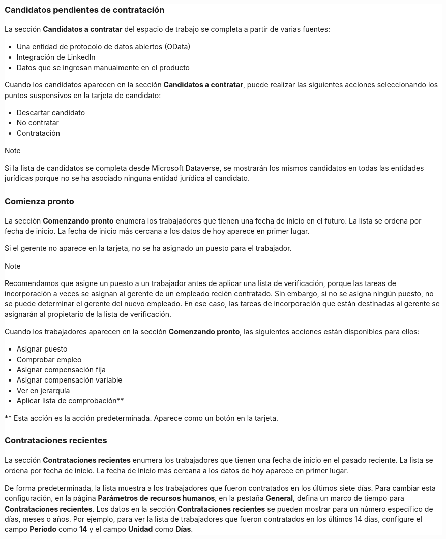 ### <a name="candidates-to-hire"></a>Candidatos pendientes de contratación

La sección **Candidatos a contratar** del espacio de trabajo se completa a partir de varias fuentes:

- Una entidad de protocolo de datos abiertos (OData)
- Integración de LinkedIn
- Datos que se ingresan manualmente en el producto

Cuando los candidatos aparecen en la sección **Candidatos a contratar**, puede realizar las siguientes acciones seleccionando los puntos suspensivos en la tarjeta de candidato:

- Descartar candidato
- No contratar
- Contratación

> [!NOTE]
> Si la lista de candidatos se completa desde Microsoft Dataverse, se mostrarán los mismos candidatos en todas las entidades jurídicas porque no se ha asociado ninguna entidad jurídica al candidato.

### <a name="starting-soon"></a>Comienza pronto

La sección **Comenzando pronto** enumera los trabajadores que tienen una fecha de inicio en el futuro. La lista se ordena por fecha de inicio. La fecha de inicio más cercana a los datos de hoy aparece en primer lugar.

Si el gerente no aparece en la tarjeta, no se ha asignado un puesto para el trabajador.

> [!NOTE] 
> Recomendamos que asigne un puesto a un trabajador antes de aplicar una lista de verificación, porque las tareas de incorporación a veces se asignan al gerente de un empleado recién contratado. Sin embargo, si no se asigna ningún puesto, no se puede determinar el gerente del nuevo empleado. En ese caso, las tareas de incorporación que están destinadas al gerente se asignarán al propietario de la lista de verificación.

Cuando los trabajadores aparecen en la sección **Comenzando pronto**, las siguientes acciones están disponibles para ellos:

- Asignar puesto
- Comprobar empleo
- Asignar compensación fija
- Asignar compensación variable
- Ver en jerarquía
- Aplicar lista de comprobación\*\*

\*\* Esta acción es la acción predeterminada. Aparece como un botón en la tarjeta.

### <a name="recent-hires"></a>Contrataciones recientes

La sección **Contrataciones recientes** enumera los trabajadores que tienen una fecha de inicio en el pasado reciente. La lista se ordena por fecha de inicio. La fecha de inicio más cercana a los datos de hoy aparece en primer lugar.

De forma predeterminada, la lista muestra a los trabajadores que fueron contratados en los últimos siete días. Para cambiar esta configuración, en la página **Parámetros de recursos humanos**, en la pestaña **General**, defina un marco de tiempo para **Contrataciones recientes**. Los datos en la sección **Contrataciones recientes** se pueden mostrar para un número específico de días, meses o años. Por ejemplo, para ver la lista de trabajadores que fueron contratados en los últimos 14 días, configure el campo **Período** como **14** y el campo **Unidad** como **Días**.
